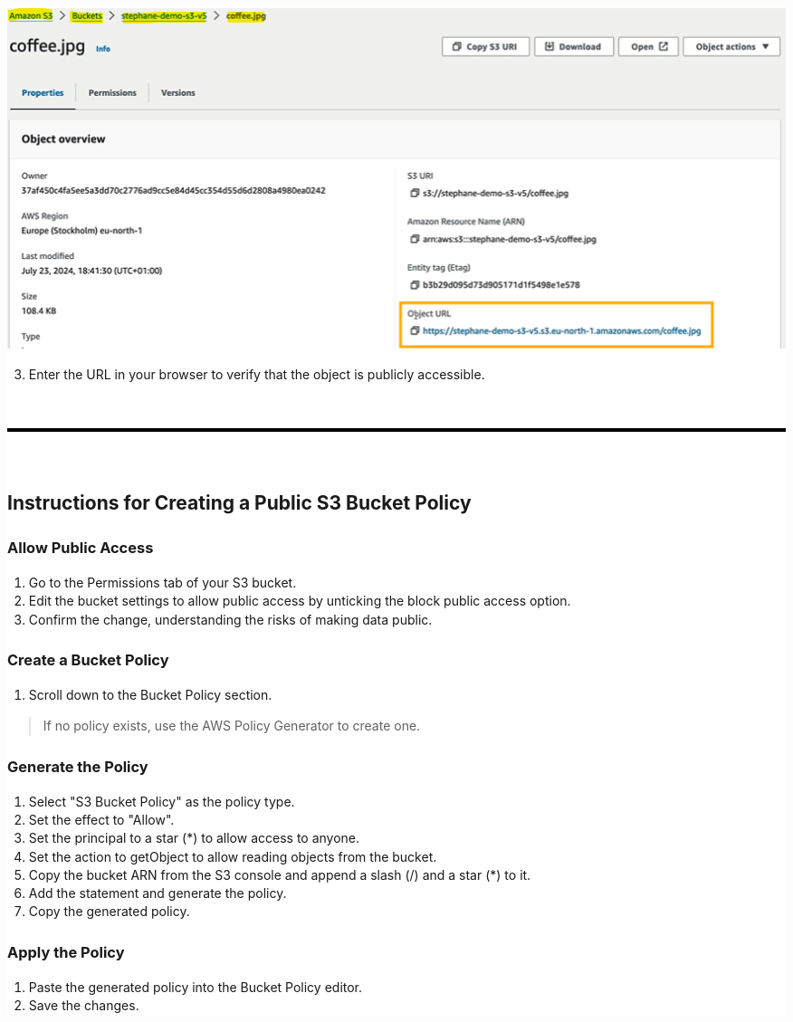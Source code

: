 ![alt text](./images/image-76.png)

3. Enter the URL in your browser to verify that the object is publicly accessible.

<br>

<hr style="height:4px;background:black">

<br>

## Instructions for Creating a Public S3 Bucket Policy

### Allow Public Access
1. Go to the Permissions tab of your S3 bucket.
2. Edit the bucket settings to allow public access by unticking the block public access option.
3. Confirm the change, understanding the risks of making data public.

### Create a Bucket Policy
1. Scroll down to the Bucket Policy section.

> If no policy exists, use the AWS Policy Generator to create one.

### Generate the Policy
1. Select "S3 Bucket Policy" as the policy type.
2. Set the effect to "Allow".
3. Set the principal to a star (*) to allow access to anyone.
4. Set the action to getObject to allow reading objects from the bucket.
5. Copy the bucket ARN from the S3 console and append a slash (/) and a star (*) to it.
6. Add the statement and generate the policy.
7. Copy the generated policy.

### Apply the Policy
1. Paste the generated policy into the Bucket Policy editor.
2. Save the changes.
